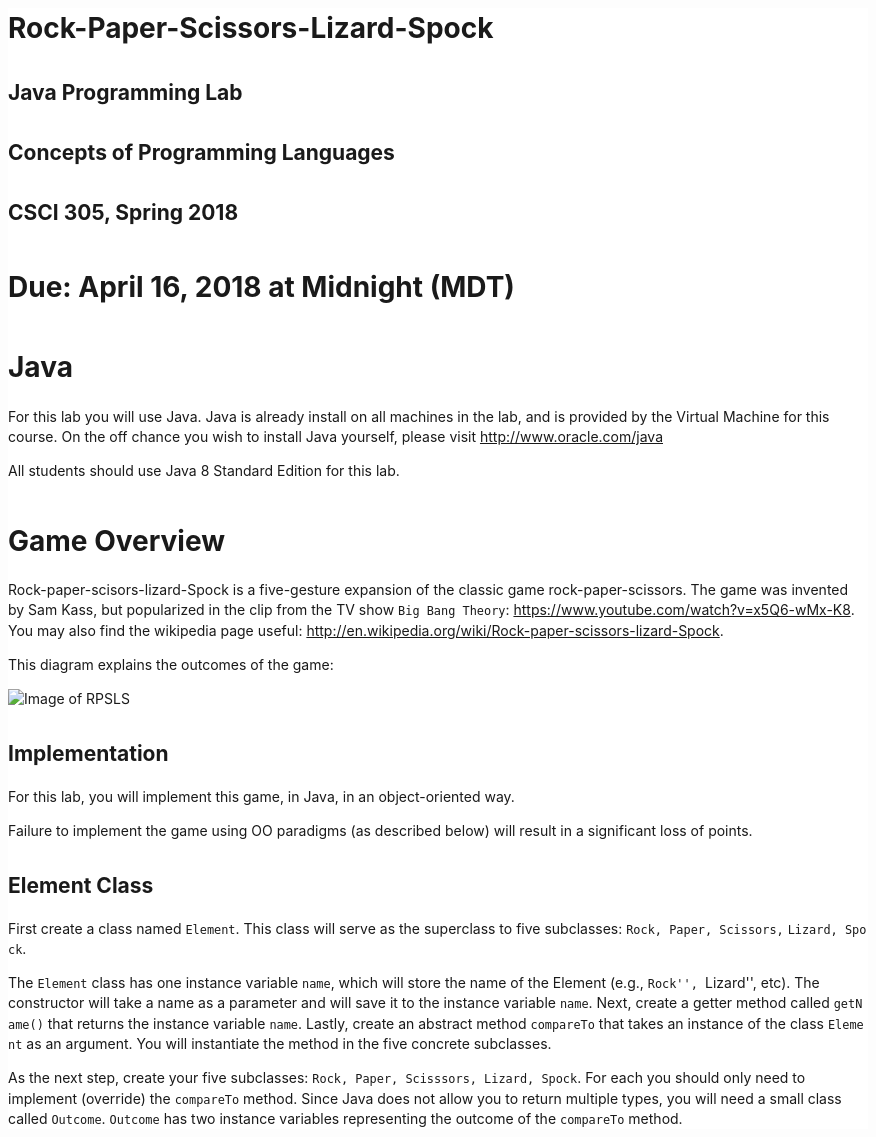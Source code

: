 # Rock-Paper-Scissors-Lizard-Spock
## Java Programming Lab

## Concepts of Programming Languages
## CSCI 305, Spring 2018

# Due: April 16, 2018 at Midnight (MDT)

# Java

For this lab you will use Java. Java is already install on all machines in the lab, and is provided by the Virtual Machine for this course. On the off chance you wish to install Java yourself, please visit http://www.oracle.com/java

All students should use Java 8 Standard Edition for this lab.

# Game Overview

Rock-paper-scisors-lizard-Spock is a five-gesture expansion of the classic game rock-paper-scissors. The game was invented by Sam Kass, but popularized in the clip from the TV show `Big Bang Theory`: https://www.youtube.com/watch?v=x5Q6-wMx-K8. You may also find the wikipedia page useful: http://en.wikipedia.org/wiki/Rock-paper-scissors-lizard-Spock.

This diagram explains the outcomes of the game:

![Image of RPSLS](https://vignette.wikia.nocookie.net/bigbangtheory/images/7/7d/RPSLS.png/revision/latest?cb=20120822205915)

## Implementation

For this lab, you will implement this game, in Java, in an object-oriented way.

Failure to implement the game using OO paradigms (as described below) will result in a significant loss of points.

## Element Class

First create a class named `Element`. This class will serve as the superclass to five subclasses: `Rock, Paper, Scissors,` `Lizard, Spock`.

The `Element` class has one instance variable `name`, which will store the name of the Element (e.g., ``Rock'', ``Lizard'', etc). The constructor will take a name as a parameter and will save it to the instance variable `name`. Next, create a getter method called `getName()` that returns the instance variable `name`. Lastly, create an abstract method `compareTo` that takes an instance of the class `Element` as an argument. You will instantiate the method in the five concrete subclasses.

As the next step, create your five subclasses: `Rock, Paper, Scisssors, Lizard, Spock`. For each you should only need to implement (override) the `compareTo` method. Since Java does not allow you to return multiple types, you will need a small class called `Outcome`. `Outcome` has two instance variables representing the outcome of the `compareTo` method.
